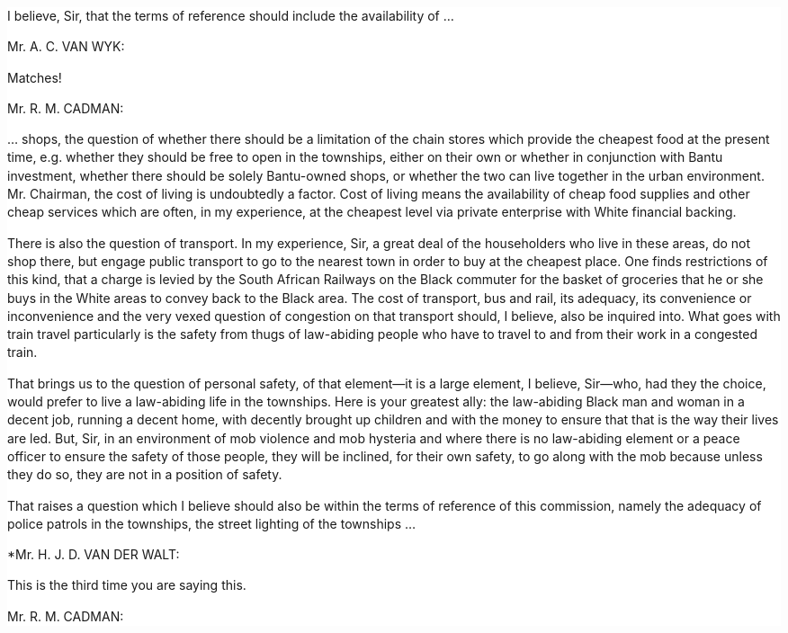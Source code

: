 <p>I believe, Sir, that the terms of reference should include the availability of &#x2026;</p>

</speech>

<speech by="#van_wyk">

<from>Mr. <person refersTo="hansard_za">A. C. VAN WYK</person>:</from>

<p>Matches!</p>

</speech>

<speech by="#cadman">

<from>Mr. <person refersTo="hansard_za">R. M. CADMAN</person>:</from>

<p>&#x2026; shops, the question of whether there should be a limitation of the chain stores which provide the cheapest food at the present time, e.g. whether they should be free to open in the townships, either on their own or whether in conjunction with Bantu investment, whether there should be solely Bantu-owned shops, or whether the two can live together in the urban environment. Mr. Chairman, the cost of living is undoubtedly a factor. Cost of living means the availability of cheap food supplies and other cheap services which are often, in my experience, <span class="col_9955-9956" refersTo="page_0888"/>at the cheapest level via private enterprise with White financial backing.</p>

<p>There is also the question of transport. In my experience, Sir, a great deal of the householders who live in these areas, do not shop there, but engage public transport to go to the nearest town in order to buy at the cheapest place. One finds restrictions of this kind, that a charge is levied by the South African Railways on the Black commuter for the basket of groceries that he or she buys in the White areas to convey back to the Black area. The cost of transport, bus and rail, its adequacy, its convenience or inconvenience and the very vexed question of congestion on that transport should, I believe, also be inquired into. What goes with train travel particularly is the safety from thugs of law-abiding people who have to travel to and from their work in a congested train.</p>

<p>That brings us to the question of personal safety, of that element&#x2014;it is a large element, I believe, Sir&#x2014;who, had they the choice, would prefer to live a law-abiding life in the townships. Here is your greatest ally: the law-abiding Black man and woman in a decent job, running a decent home, with decently brought up children and with the money to ensure that that is the way their lives are led. But, Sir, in an environment of mob violence and mob hysteria and where there is no law-abiding element or a peace officer to ensure the safety of those people, they will be inclined, for their own safety, to go along with the mob because unless they do so, they are not in a position of safety.</p>

<p>That raises a question which I believe should also be within the terms of reference of this commission, namely the adequacy of police patrols in the townships, the street lighting of the townships &#x2026;</p>

</speech>

<speech by="#van_der_walt">

<from>*Mr. <person refersTo="hansard_za">H. J. D. VAN DER WALT</person>:</from>

<p>This is the third time you are saying this.</p>

</speech>

<speech by="#cadman">

<from>Mr. <person refersTo="hansard_za">R. M. CADMAN</person>:</from>
